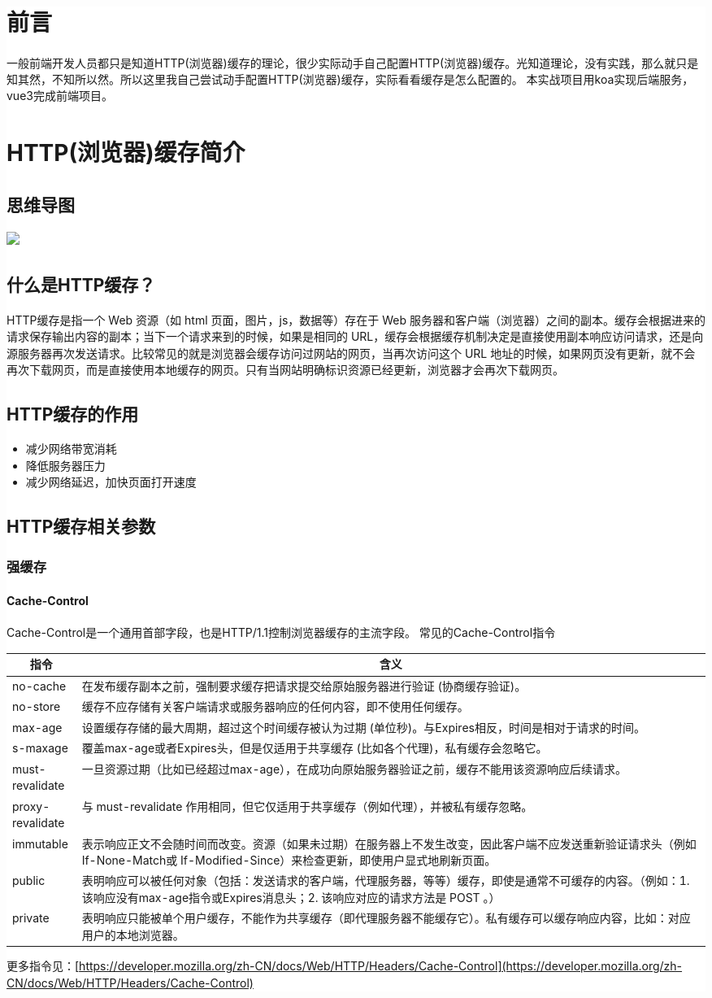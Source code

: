 # 前言
一般前端开发人员都只是知道HTTP(浏览器)缓存的理论，很少实际动手自己配置HTTP(浏览器)缓存。光知道理论，没有实践，那么就只是知其然，不知所以然。所以这里我自己尝试动手配置HTTP(浏览器)缓存，实际看看缓存是怎么配置的。
本实战项目用koa实现后端服务，vue3完成前端项目。
# HTTP(浏览器)缓存简介
## 思维导图
![](https://cdn.nlark.com/yuque/0/2022/jpeg/743297/1665307881430-4e132d53-8b99-49f9-a1c2-b5cf5c99b93d.jpeg)

## 什么是HTTP缓存？
HTTP缓存是指一个 Web 资源（如 html 页面，图片，js，数据等）存在于 Web 服务器和客户端（浏览器）之间的副本。缓存会根据进来的请求保存输出内容的副本；当下一个请求来到的时候，如果是相同的 URL，缓存会根据缓存机制决定是直接使用副本响应访问请求，还是向源服务器再次发送请求。比较常见的就是浏览器会缓存访问过网站的网页，当再次访问这个 URL 地址的时候，如果网页没有更新，就不会再次下载网页，而是直接使用本地缓存的网页。只有当网站明确标识资源已经更新，浏览器才会再次下载网页。

## HTTP缓存的作用

- 减少网络带宽消耗
- 降低服务器压力
- 减少网络延迟，加快页面打开速度

## HTTP缓存相关参数
### 强缓存
#### Cache-Control
Cache-Control是一个通用首部字段，也是HTTP/1.1控制浏览器缓存的主流字段。
常见的Cache-Control指令

| 指令 | 含义 |
| --- | --- |
| no-cache | 在发布缓存副本之前，强制要求缓存把请求提交给原始服务器进行验证 (协商缓存验证)。 |
| no-store | 缓存不应存储有关客户端请求或服务器响应的任何内容，即不使用任何缓存。 |
| max-age | 设置缓存存储的最大周期，超过这个时间缓存被认为过期 (单位秒)。与Expires相反，时间是相对于请求的时间。 |
| s-maxage | 覆盖max-age或者Expires头，但是仅适用于共享缓存 (比如各个代理)，私有缓存会忽略它。 |
| must-revalidate | 一旦资源过期（比如已经超过max-age），在成功向原始服务器验证之前，缓存不能用该资源响应后续请求。 |
| proxy-revalidate | 与 must-revalidate 作用相同，但它仅适用于共享缓存（例如代理），并被私有缓存忽略。 |
| immutable | 表示响应正文不会随时间而改变。资源（如果未过期）在服务器上不发生改变，因此客户端不应发送重新验证请求头（例如If-None-Match或 If-Modified-Since）来检查更新，即使用户显式地刷新页面。 |
| public | 表明响应可以被任何对象（包括：发送请求的客户端，代理服务器，等等）缓存，即使是通常不可缓存的内容。（例如：1.该响应没有max-age指令或Expires消息头；2. 该响应对应的请求方法是 POST 。） |
| private | 表明响应只能被单个用户缓存，不能作为共享缓存（即代理服务器不能缓存它）。私有缓存可以缓存响应内容，比如：对应用户的本地浏览器。 |

更多指令见：[https://developer.mozilla.org/zh-CN/docs/Web/HTTP/Headers/Cache-Control](https://developer.mozilla.org/zh-CN/docs/Web/HTTP/Headers/Cache-Control)
